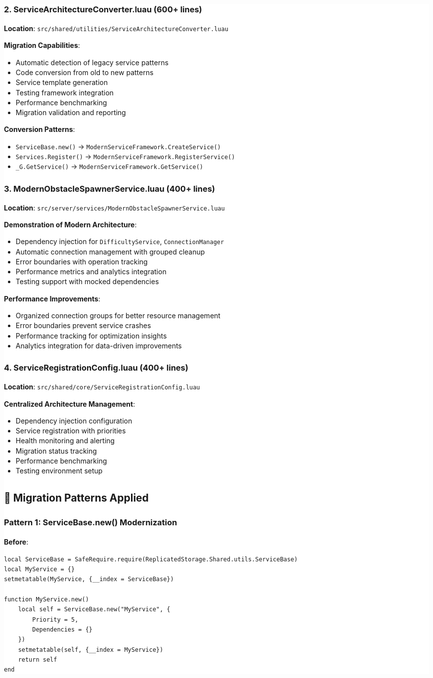### 2. ServiceArchitectureConverter.luau (600+ lines)
**Location**: `src/shared/utilities/ServiceArchitectureConverter.luau`

**Migration Capabilities**:
- Automatic detection of legacy service patterns
- Code conversion from old to new patterns
- Service template generation
- Testing framework integration
- Performance benchmarking
- Migration validation and reporting

**Conversion Patterns**:
- `ServiceBase.new()` → `ModernServiceFramework.CreateService()`
- `Services.Register()` → `ModernServiceFramework.RegisterService()`
- `_G.GetService()` → `ModernServiceFramework.GetService()`

### 3. ModernObstacleSpawnerService.luau (400+ lines)
**Location**: `src/server/services/ModernObstacleSpawnerService.luau`

**Demonstration of Modern Architecture**:
- Dependency injection for `DifficultyService`, `ConnectionManager`
- Automatic connection management with grouped cleanup
- Error boundaries with operation tracking
- Performance metrics and analytics integration
- Testing support with mocked dependencies

**Performance Improvements**:
- Organized connection groups for better resource management
- Error boundaries prevent service crashes
- Performance tracking for optimization insights
- Analytics integration for data-driven improvements

### 4. ServiceRegistrationConfig.luau (400+ lines)
**Location**: `src/shared/core/ServiceRegistrationConfig.luau`

**Centralized Architecture Management**:
- Dependency injection configuration
- Service registration with priorities
- Health monitoring and alerting
- Migration status tracking
- Performance benchmarking
- Testing environment setup

## 🔄 Migration Patterns Applied

### Pattern 1: ServiceBase.new() Modernization
**Before**:
```luau
local ServiceBase = SafeRequire.require(ReplicatedStorage.Shared.utils.ServiceBase)
local MyService = {}
setmetatable(MyService, {__index = ServiceBase})

function MyService.new()
    local self = ServiceBase.new("MyService", {
        Priority = 5,
        Dependencies = {}
    })
    setmetatable(self, {__index = MyService})
    return self
end
```
